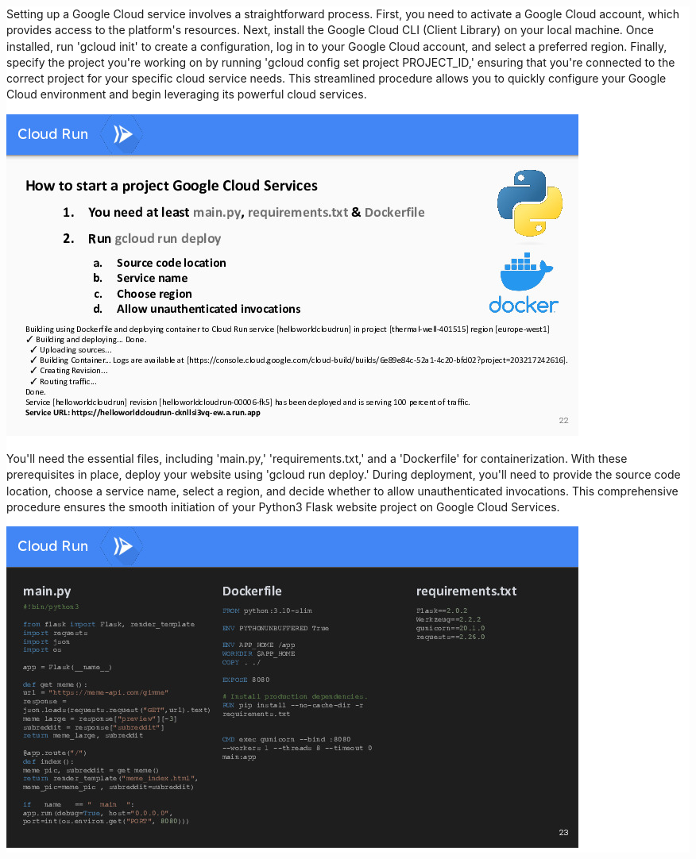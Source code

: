 Setting up a Google Cloud service involves a straightforward process. First, you need to activate a Google Cloud account, which provides access to the platform's resources. Next, install the Google Cloud CLI (Client Library) on your local machine. Once installed, run 'gcloud init' to create a configuration, log in to your Google Cloud account, and select a preferred region. Finally, specify the project you're working on by running 'gcloud config set project PROJECT_ID,' ensuring that you're connected to the correct project for your specific cloud service needs. This streamlined procedure allows you to quickly configure your Google Cloud environment and begin leveraging its powerful cloud services.

![pg_0022.pdf](/../presentationNotes.assets/pg_0022.pdf.jpg)

You'll need the essential files, including 'main.py,' 'requirements.txt,' and a 'Dockerfile' for containerization. With these prerequisites in place, deploy your website using 'gcloud run deploy.' During deployment, you'll need to provide the source code location, choose a service name, select a region, and decide whether to allow unauthenticated invocations. This comprehensive procedure ensures the smooth initiation of your Python3 Flask website project on Google Cloud Services.

![pg_0023.pdf](/../presentationNotes.assets/pg_0023.pdf.jpg)
